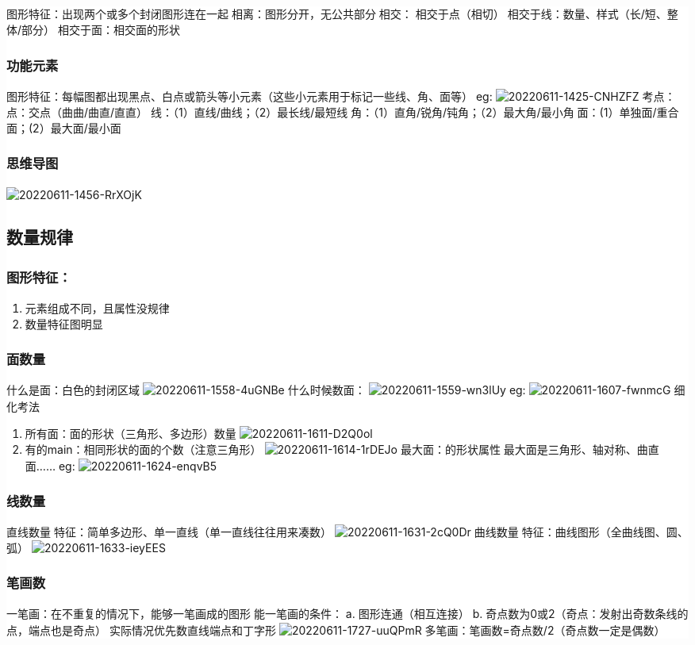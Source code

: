 图形特征：出现两个或多个封闭图形连在一起
相离：图形分开，无公共部分
相交：
相交于点（相切）
相交于线：数量、样式（长/短、整体/部分）
相交于面：相交面的形状
### 功能元素
图形特征：每幅图都出现黑点、白点或箭头等小元素（这些小元素用于标记一些线、角、面等）
eg:
![20220611-1425-CNHZFZ](https://cdn.jsdelivr.net/gh/ZevaXu/picupload@master/uPic/20220611-1425-CNHZFZ.png)
考点：
点：交点（曲曲/曲直/直直）
线：（1）直线/曲线；（2）最长线/最短线
角：（1）直角/锐角/钝角；（2）最大角/最小角
面：(1）单独面/重合面；(2）最大面/最小面
### 思维导图
![20220611-1456-RrXOjK](https://cdn.jsdelivr.net/gh/ZevaXu/picupload@master/uPic/20220611-1456-RrXOjK.png)
## 数量规律
### 图形特征：
1. 元素组成不同，且属性没规律
2. 数量特征图明显
### 面数量
什么是面：白色的封闭区域
![20220611-1558-4uGNBe](https://cdn.jsdelivr.net/gh/ZevaXu/picupload@master/uPic/20220611-1558-4uGNBe.png)
什么时候数面：
![20220611-1559-wn3lUy](https://cdn.jsdelivr.net/gh/ZevaXu/picupload@master/uPic/20220611-1559-wn3lUy.png)
eg:
![20220611-1607-fwnmcG](https://cdn.jsdelivr.net/gh/ZevaXu/picupload@master/uPic/20220611-1607-fwnmcG.png)
细化考法
1. 所有面：面的形状（三角形、多边形）数量
![20220611-1611-D2Q0ol](https://cdn.jsdelivr.net/gh/ZevaXu/picupload@master/uPic/20220611-1611-D2Q0ol.png)
2. 有的main：相同形状的面的个数（注意三角形）
![20220611-1614-1rDEJo](https://cdn.jsdelivr.net/gh/ZevaXu/picupload@master/uPic/20220611-1614-1rDEJo.png)
最大面：的形状属性
最大面是三角形、轴对称、曲直面……
eg:
![20220611-1624-enqvB5](https://cdn.jsdelivr.net/gh/ZevaXu/picupload@master/uPic/20220611-1624-enqvB5.png)
### 线数量
直线数量
特征：简单多边形、单一直线（单一直线往往用来凑数）
![20220611-1631-2cQ0Dr](https://cdn.jsdelivr.net/gh/ZevaXu/picupload@master/uPic/20220611-1631-2cQ0Dr.png)
曲线数量
特征：曲线图形（全曲线图、圆、弧）
![20220611-1633-ieyEES](https://cdn.jsdelivr.net/gh/ZevaXu/picupload@master/uPic/20220611-1633-ieyEES.png)
### 笔画数
一笔画：在不重复的情况下，能够一笔画成的图形
能一笔画的条件：
a. 图形连通（相互连接）
b. 奇点数为0或2（奇点：发射出奇数条线的点，端点也是奇点）
实际情况优先数直线端点和丁字形
![20220611-1727-uuQPmR](https://cdn.jsdelivr.net/gh/ZevaXu/picupload@master/uPic/20220611-1727-uuQPmR.png)
多笔画：笔画数=奇点数/2（奇点数一定是偶数）